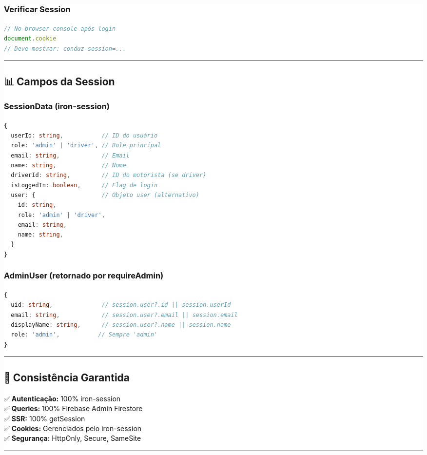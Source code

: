 ### Verificar Session
```typescript
// No browser console após login
document.cookie
// Deve mostrar: conduz-session=...
```

---

## 📊 Campos da Session

### SessionData (iron-session)
```typescript
{
  userId: string,           // ID do usuário
  role: 'admin' | 'driver', // Role principal
  email: string,            // Email
  name: string,             // Nome
  driverId: string,         // ID do motorista (se driver)
  isLoggedIn: boolean,      // Flag de login
  user: {                   // Objeto user (alternativo)
    id: string,
    role: 'admin' | 'driver',
    email: string,
    name: string,
  }
}
```

### AdminUser (retornado por requireAdmin)
```typescript
{
  uid: string,              // session.user?.id || session.userId
  email: string,            // session.user?.email || session.email
  displayName: string,      // session.user?.name || session.name
  role: 'admin',           // Sempre 'admin'
}
```

---

## 🎯 Consistência Garantida

✅ **Autenticação:** 100% iron-session  
✅ **Queries:** 100% Firebase Admin Firestore  
✅ **SSR:** 100% getSession  
✅ **Cookies:** Gerenciados pelo iron-session  
✅ **Segurança:** HttpOnly, Secure, SameSite  

---
